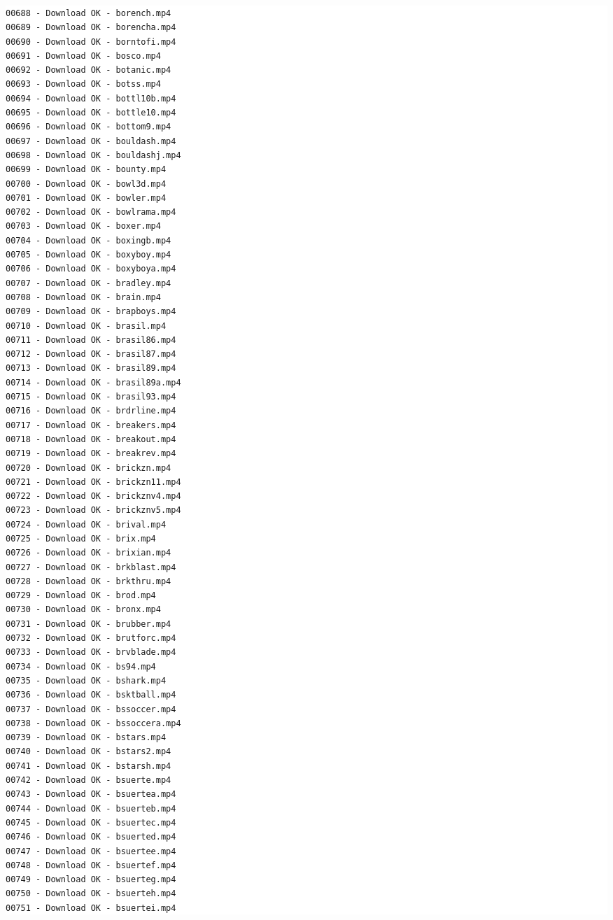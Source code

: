     00688 - Download OK - borench.mp4
    00689 - Download OK - borencha.mp4
    00690 - Download OK - borntofi.mp4
    00691 - Download OK - bosco.mp4
    00692 - Download OK - botanic.mp4
    00693 - Download OK - botss.mp4
    00694 - Download OK - bottl10b.mp4
    00695 - Download OK - bottle10.mp4
    00696 - Download OK - bottom9.mp4
    00697 - Download OK - bouldash.mp4
    00698 - Download OK - bouldashj.mp4
    00699 - Download OK - bounty.mp4
    00700 - Download OK - bowl3d.mp4
    00701 - Download OK - bowler.mp4
    00702 - Download OK - bowlrama.mp4
    00703 - Download OK - boxer.mp4
    00704 - Download OK - boxingb.mp4
    00705 - Download OK - boxyboy.mp4
    00706 - Download OK - boxyboya.mp4
    00707 - Download OK - bradley.mp4
    00708 - Download OK - brain.mp4
    00709 - Download OK - brapboys.mp4
    00710 - Download OK - brasil.mp4
    00711 - Download OK - brasil86.mp4
    00712 - Download OK - brasil87.mp4
    00713 - Download OK - brasil89.mp4
    00714 - Download OK - brasil89a.mp4
    00715 - Download OK - brasil93.mp4
    00716 - Download OK - brdrline.mp4
    00717 - Download OK - breakers.mp4
    00718 - Download OK - breakout.mp4
    00719 - Download OK - breakrev.mp4
    00720 - Download OK - brickzn.mp4
    00721 - Download OK - brickzn11.mp4
    00722 - Download OK - brickznv4.mp4
    00723 - Download OK - brickznv5.mp4
    00724 - Download OK - brival.mp4
    00725 - Download OK - brix.mp4
    00726 - Download OK - brixian.mp4
    00727 - Download OK - brkblast.mp4
    00728 - Download OK - brkthru.mp4
    00729 - Download OK - brod.mp4
    00730 - Download OK - bronx.mp4
    00731 - Download OK - brubber.mp4
    00732 - Download OK - brutforc.mp4
    00733 - Download OK - brvblade.mp4
    00734 - Download OK - bs94.mp4
    00735 - Download OK - bshark.mp4
    00736 - Download OK - bsktball.mp4
    00737 - Download OK - bssoccer.mp4
    00738 - Download OK - bssoccera.mp4
    00739 - Download OK - bstars.mp4
    00740 - Download OK - bstars2.mp4
    00741 - Download OK - bstarsh.mp4
    00742 - Download OK - bsuerte.mp4
    00743 - Download OK - bsuertea.mp4
    00744 - Download OK - bsuerteb.mp4
    00745 - Download OK - bsuertec.mp4
    00746 - Download OK - bsuerted.mp4
    00747 - Download OK - bsuertee.mp4
    00748 - Download OK - bsuertef.mp4
    00749 - Download OK - bsuerteg.mp4
    00750 - Download OK - bsuerteh.mp4
    00751 - Download OK - bsuertei.mp4